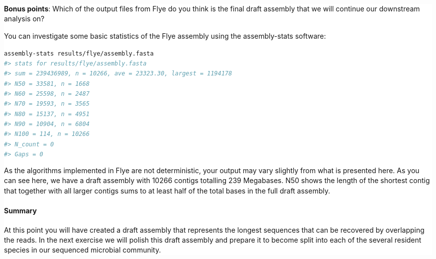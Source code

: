**Bonus points**: Which of the output files from Flye do you think is the final draft assembly that we will continue our downstream analysis on?


You can investigate some basic statistics of the Flye assembly using the assembly-stats software:

```bash
assembly-stats results/flye/assembly.fasta 
#> stats for results/flye/assembly.fasta
#> sum = 239436989, n = 10266, ave = 23323.30, largest = 1194178
#> N50 = 33581, n = 1668
#> N60 = 25598, n = 2487
#> N70 = 19593, n = 3565
#> N80 = 15137, n = 4951
#> N90 = 10904, n = 6804
#> N100 = 114, n = 10266
#> N_count = 0
#> Gaps = 0
```

As the algorithms implemented in Flye are not deterministic, your output may vary slightly from what is presented here.
As you can see here, we have a draft assembly with 10266 contigs totalling 239 Megabases. N50 shows the length of the shortest contig that together with all larger contigs sums to at least half of the total bases in the full draft assembly. 


#### Summary

At this point you will have created a draft assembly that represents the longest sequences that can be recovered by overlapping the reads. In the next exercise we will polish this draft assembly and prepare it to become split into each of the several resident species in our sequenced microbial community.

